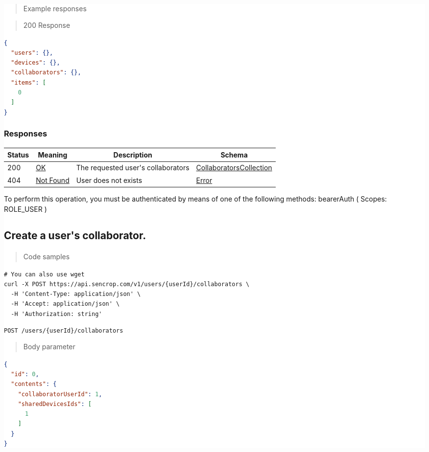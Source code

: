 > Example responses

> 200 Response

```json
{
  "users": {},
  "devices": {},
  "collaborators": {},
  "items": [
    0
  ]
}
```

<h3 id="get-a-user's-collaborators.-responses">Responses</h3>

|Status|Meaning|Description|Schema|
|---|---|---|---|
|200|[OK](https://tools.ietf.org/html/rfc7231#section-6.3.1)|The requested user's collaborators|[CollaboratorsCollection](#schemacollaboratorscollection)|
|404|[Not Found](https://tools.ietf.org/html/rfc7231#section-6.5.4)|User does not exists|[Error](#schemaerror)|

<aside class="warning">
To perform this operation, you must be authenticated by means of one of the following methods:
bearerAuth ( Scopes: ROLE_USER )
</aside>

## Create a user's collaborator.

<a id="opIdpostUserCollaborator"></a>

> Code samples

```shell
# You can also use wget
curl -X POST https://api.sencrop.com/v1/users/{userId}/collaborators \
  -H 'Content-Type: application/json' \
  -H 'Accept: application/json' \
  -H 'Authorization: string'

```

`POST /users/{userId}/collaborators`

> Body parameter

```json
{
  "id": 0,
  "contents": {
    "collaboratorUserId": 1,
    "sharedDevicesIds": [
      1
    ]
  }
}
```
